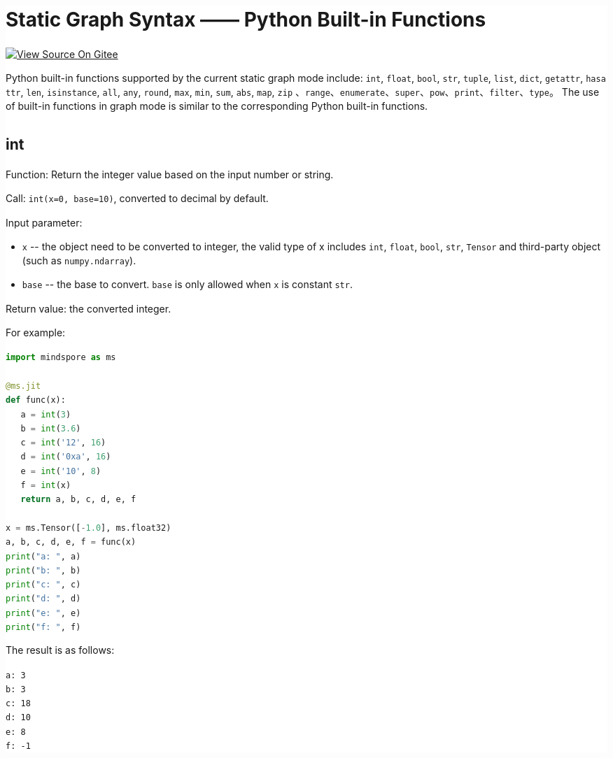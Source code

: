 # Static Graph Syntax —— Python Built-in Functions

[![View Source On Gitee](https://mindspore-website.obs.cn-north-4.myhuaweicloud.com/website-images/master/resource/_static/logo_source_en.png)](https://gitee.com/mindspore/docs/blob/master/docs/mindspore/source_en/note/static_graph_syntax/python_builtin_functions.md)

Python built-in functions supported by the current static graph mode include: `int`, `float`, `bool`, `str`, `tuple`, `list`, `dict`, `getattr`, `hasattr`, `len`, `isinstance`, `all`, `any`, `round`, `max`, `min`, `sum`, `abs`, `map`, `zip` 、`range`、`enumerate`、`super`、`pow`、`print`、`filter`、`type`。 The use of built-in functions in graph mode is similar to the corresponding Python built-in functions.

## int

Function: Return the integer value based on the input number or string.

Call: `int(x=0, base=10)`, converted to decimal by default.

Input parameter:

- `x` -- the object need to be converted to integer, the valid type of x includes `int`, `float`, `bool`, `str`, `Tensor` and third-party object (such as `numpy.ndarray`).

- `base` -- the base to convert. `base` is only allowed when `x` is constant `str`.

Return value: the converted integer.

For example:

```python
import mindspore as ms

@ms.jit
def func(x):
   a = int(3)
   b = int(3.6)
   c = int('12', 16)
   d = int('0xa', 16)
   e = int('10', 8)
   f = int(x)
   return a, b, c, d, e, f

x = ms.Tensor([-1.0], ms.float32)
a, b, c, d, e, f = func(x)
print("a: ", a)
print("b: ", b)
print("c: ", c)
print("d: ", d)
print("e: ", e)
print("f: ", f)
```

The result is as follows:

```text
a: 3
b: 3
c: 18
d: 10
e: 8
f: -1
```
